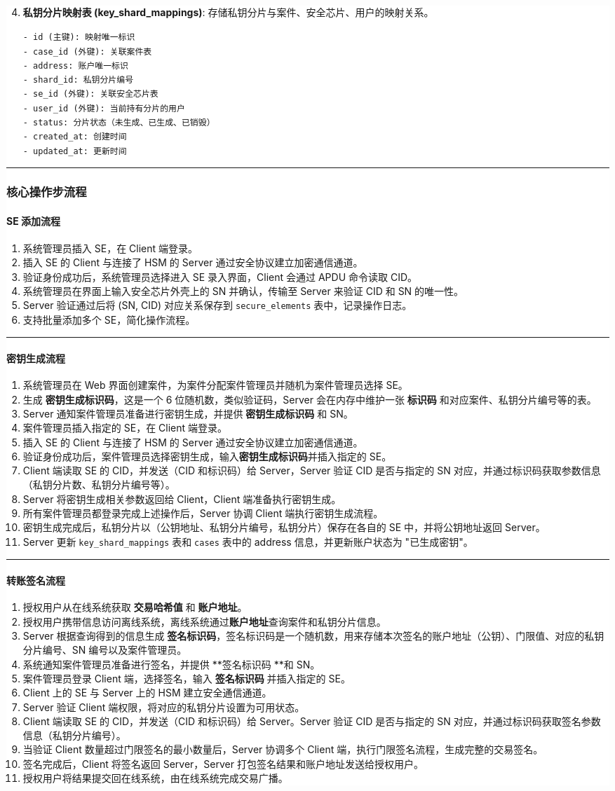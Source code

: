 4.  **私钥分片映射表 (key_shard_mappings)**: 存储私钥分片与案件、安全芯片、用户的映射关系。

    ```
    - id (主键): 映射唯一标识
    - case_id (外键): 关联案件表
    - address: 账户唯一标识
    - shard_id: 私钥分片编号
    - se_id (外键): 关联安全芯片表
    - user_id (外键): 当前持有分片的用户
    - status: 分片状态（未生成、已生成、已销毁）
    - created_at: 创建时间
    - updated_at: 更新时间
    ```

---

### 核心操作步流程

#### **SE 添加流程**

1.  系统管理员插入 SE，在 Client 端登录。
2.  插入 SE 的 Client 与连接了 HSM 的 Server 通过安全协议建立加密通信通道。
3.  验证身份成功后，系统管理员选择进入 SE 录入界面，Client 会通过 APDU 命令读取 CID。
4.  系统管理员在界面上输入安全芯片外壳上的 SN 并确认，传输至 Server 来验证 CID 和 SN 的唯一性。
5.  Server 验证通过后将 (SN, CID) 对应关系保存到 `secure_elements` 表中，记录操作日志。
6.  支持批量添加多个 SE，简化操作流程。

------

#### **密钥生成流程**

1.  系统管理员在 Web 界面创建案件，为案件分配案件管理员并随机为案件管理员选择 SE。
2.  生成 **密钥生成标识码**，这是一个 6 位随机数，类似验证码，Server 会在内存中维护一张 **标识码** 和对应案件、私钥分片编号等的表。
3.  Server 通知案件管理员准备进行密钥生成，并提供 **密钥生成标识码** 和 SN。
4.  案件管理员插入指定的 SE，在 Client 端登录。
5.  插入 SE 的 Client 与连接了 HSM 的 Server 通过安全协议建立加密通信通道。
6.  验证身份成功后，案件管理员选择密钥生成，输入**密钥生成标识码**并插入指定的 SE。
7.  Client 端读取 SE 的 CID，并发送（CID 和标识码）给 Server，Server 验证 CID 是否与指定的 SN 对应，并通过标识码获取参数信息（私钥分片数、私钥分片编号等）。
8.  Server 将密钥生成相关参数返回给 Client，Client 端准备执行密钥生成。
9.  所有案件管理员都登录完成上述操作后，Server 协调 Client 端执行密钥生成流程。
10.  密钥生成完成后，私钥分片以（公钥地址、私钥分片编号，私钥分片）保存在各自的 SE 中，并将公钥地址返回 Server。
11.  Server 更新 `key_shard_mappings` 表和 `cases` 表中的 address 信息，并更新账户状态为 "已生成密钥"。

------

#### **转账签名流程**

1.   授权用户从在线系统获取 **交易哈希值** 和 **账户地址**。 
2.   授权用户携带信息访问离线系统，离线系统通过**账户地址**查询案件和私钥分片信息。
3.   Server 根据查询得到的信息生成 **签名标识码**，签名标识码是一个随机数，用来存储本次签名的账户地址（公钥）、门限值、对应的私钥分片编号、SN 编号以及案件管理员。
4.   系统通知案件管理员准备进行签名，并提供 **签名标识码 **和 SN。
5.   案件管理员登录 Client 端，选择签名，输入 **签名标识码** 并插入指定的 SE。
6.   Client 上的 SE 与 Server 上的 HSM 建立安全通信通道。
7.   Server 验证 Client 端权限，将对应的私钥分片设置为可用状态。
8.   Client 端读取 SE 的 CID，并发送（CID 和标识码）给 Server。Server 验证 CID 是否与指定的 SN 对应，并通过标识码获取签名参数信息（私钥分片编号）。
9.   当验证 Client 数量超过门限签名的最小数量后，Server 协调多个 Client 端，执行门限签名流程，生成完整的交易签名。
10.   签名完成后，Client 将签名返回 Server，Server 打包签名结果和账户地址发送给授权用户。
11.   授权用户将结果提交回在线系统，由在线系统完成交易广播。
